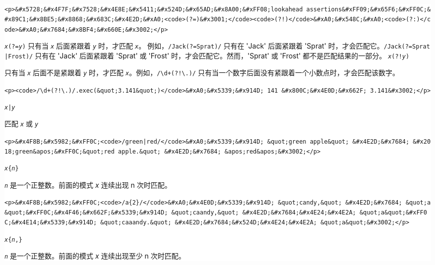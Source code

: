     <p>&#x5728;&#x4F7F;&#x7528;&#x4E8E;&#x5411;&#x524D;&#x65AD;&#x8A00;&#xFF08;lookahead assertions&#xFF09;&#x65F6;&#xFF0C;&#x89C1;&#x8BE5;&#x8868;&#x683C;&#x4E2D;&#xA0;<code>(?=)&#x3001;</code><code>(?!)</code>&#xA0;&#x548C;&#xA0;<code>(?:)</code>&#xA0;&#x7684;&#x8BF4;&#x660E;&#x3002;</p>
   </td>
  </tr>
  <tr>
   <td><code><em>x</em>(?=<em>y</em>)</code></td>
   <td>&#x53EA;&#x6709;&#x5F53; <code><em>x</em></code>&#xA0;&#x540E;&#x9762;&#x7D27;&#x8DDF;&#x7740;&#xA0;<code><em>y</em></code>&#xA0;&#x65F6;&#xFF0C;&#x624D;&#x5339;&#x914D; <em><code>x</code></em>&#x3002; &#x4F8B;&#x5982;&#xFF0C;<code>/Jack(?=Sprat)/</code>&#xA0;&#x53EA;&#x6709;&#x5728; &apos;Jack&apos; &#x540E;&#x9762;&#x7D27;&#x8DDF;&#x7740; &apos;Sprat&apos; &#x65F6;&#xFF0C;&#x624D;&#x4F1A;&#x5339;&#x914D;&#x5B83;&#x3002;<code>/Jack(?=Sprat|Frost)/</code>&#xA0;&#x53EA;&#x6709;&#x5728; &apos;Jack&apos; &#x540E;&#x9762;&#x7D27;&#x8DDF;&#x7740; &apos;Sprat&apos; &#x6216; &apos;Frost&apos; &#x65F6;&#xFF0C;&#x624D;&#x4F1A;&#x5339;&#x914D;&#x5B83;&#x3002;&#x7136;&#x800C;&#xFF0C;&apos;Sprat&apos; &#x6216; &apos;Frost&apos; &#x90FD;&#x4E0D;&#x662F;&#x5339;&#x914D;&#x7ED3;&#x679C;&#x7684;&#x4E00;&#x90E8;&#x5206;&#x3002;</td>
  </tr>
  <tr>
   <td><code><em>x</em>(?!<em>y</em>)</code></td>
   <td>
    <p>&#x53EA;&#x6709;&#x5F53; <code><em>x</em></code>&#xA0;&#x540E;&#x9762;&#x4E0D;&#x662F;&#x7D27;&#x8DDF;&#x7740;&#xA0;<code><em>y</em></code>&#xA0;&#x65F6;&#xFF0C;&#x624D;&#x5339;&#x914D; <code><em>x</em></code>&#x3002;&#x4F8B;&#x5982;&#xFF0C;<code>/\d+(?!\.)/</code>&#xA0;&#x53EA;&#x6709;&#x5F53;&#x4E00;&#x4E2A;&#x6570;&#x5B57;&#x540E;&#x9762;&#x6CA1;&#x6709;&#x7D27;&#x8DDF;&#x7740;&#x4E00;&#x4E2A;&#x5C0F;&#x6570;&#x70B9;&#x65F6;&#xFF0C;&#x624D;&#x4F1A;&#x5339;&#x914D;&#x8BE5;&#x6570;&#x5B57;&#x3002;</p>

    <p><code>/\d+(?!\.)/.exec(&quot;3.141&quot;)</code>&#xA0;&#x5339;&#x914D; 141 &#x800C;&#x4E0D;&#x662F; 3.141&#x3002;</p>
   </td>
  </tr>
  <tr>
   <td><code><em>x</em>|<em>y</em></code></td>
   <td>
    <p>&#x5339;&#x914D;&#xA0;<code><em>x</em></code>&#xA0;&#x6216;&#xA0;<code><em>y</em></code></p>

    <p>&#x4F8B;&#x5982;&#xFF0C;<code>/green|red/</code>&#xA0;&#x5339;&#x914D; &quot;green apple&quot; &#x4E2D;&#x7684; &#x2018;green&apos;&#xFF0C;&quot;red apple.&quot; &#x4E2D;&#x7684; &apos;red&apos;&#x3002;</p>
   </td>
  </tr>
  <tr>
   <td><code><em>x</em>{<em>n</em>}</code></td>
   <td>
    <p><code><em>n</em></code>&#xA0;&#x662F;&#x4E00;&#x4E2A;&#x6B63;&#x6574;&#x6570;&#x3002;&#x524D;&#x9762;&#x7684;&#x6A21;&#x5F0F; <em>x</em>&#xA0;&#x8FDE;&#x7EED;&#x51FA;&#x73B0; n &#x6B21;&#x65F6;&#x5339;&#x914D;&#x3002;</p>

    <p>&#x4F8B;&#x5982;&#xFF0C;<code>/a{2}/</code>&#xA0;&#x4E0D;&#x5339;&#x914D; &quot;candy,&quot; &#x4E2D;&#x7684; &quot;a&quot;&#xFF0C;&#x4F46;&#x662F;&#x5339;&#x914D; &quot;caandy,&quot; &#x4E2D;&#x7684;&#x4E24;&#x4E2A; &quot;a&quot;&#xFF0C;&#x4E14;&#x5339;&#x914D; &quot;caaandy.&quot; &#x4E2D;&#x7684;&#x524D;&#x4E24;&#x4E2A; &quot;a&quot;&#x3002;</p>
   </td>
  </tr>
  <tr>
   <td><code><em>x</em>{<em>n</em>,}</code></td>
   <td>
    <p><code><em>n</em></code>&#xA0;&#x662F;&#x4E00;&#x4E2A;&#x6B63;&#x6574;&#x6570;&#x3002;&#x524D;&#x9762;&#x7684;&#x6A21;&#x5F0F;&#xA0;<em>x</em>&#xA0;&#x8FDE;&#x7EED;&#x51FA;&#x73B0;&#x81F3;&#x5C11; n &#x6B21;&#x65F6;&#x5339;&#x914D;&#x3002;</p>
